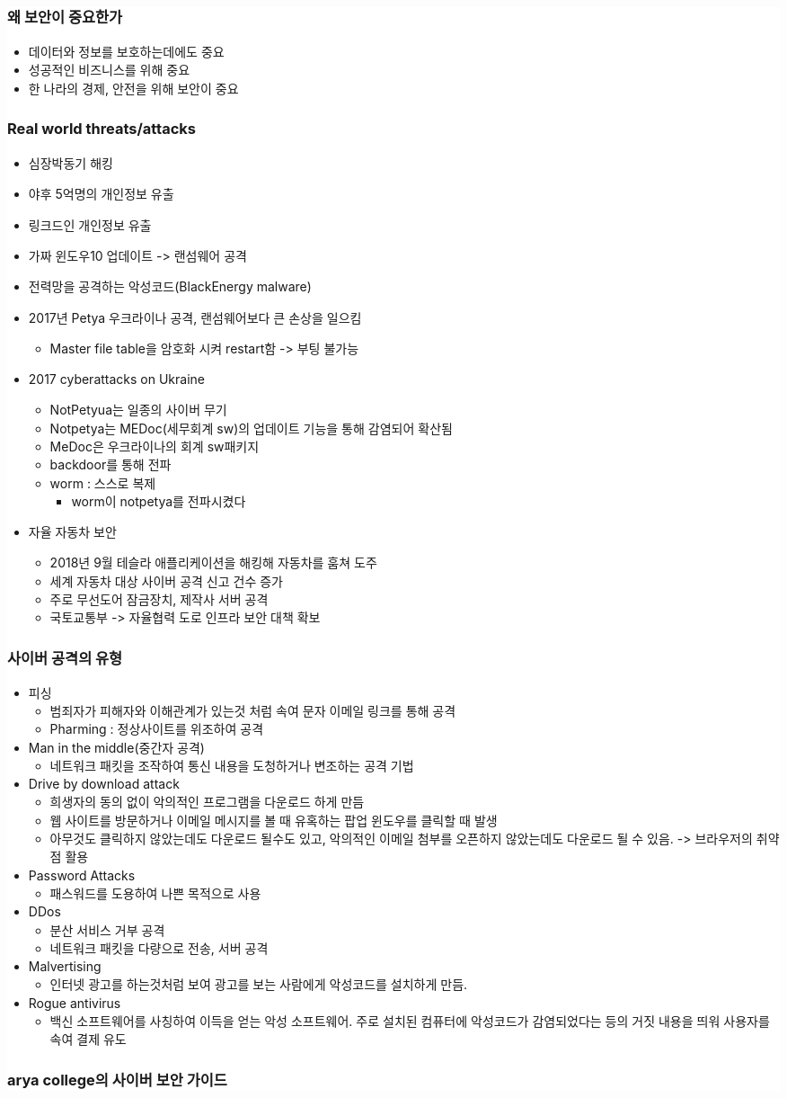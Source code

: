 ### 왜 보안이 중요한가

- 데이터와 정보를 보호하는데에도 중요
- 성공적인 비즈니스를 위해 중요
- 한 나라의 경제, 안전을 위해 보안이 중요

### Real world threats/attacks

- 심장박동기 해킹
- 야후 5억명의 개인정보 유출
- 링크드인 개인정보 유출
- 가짜 윈도우10 업데이트 -> 랜섬웨어 공격
- 전력망을 공격하는 악성코드(BlackEnergy malware)
- 2017년 Petya 우크라이나 공격, 랜섬웨어보다 큰 손상을 일으킴
  - Master file table을 암호화 시켜 restart함 -> 부팅 불가능

- 2017 cyberattacks on Ukraine
  - NotPetyua는 일종의 사이버 무기
  - Notpetya는 MEDoc(세무회계 sw)의 업데이트 기능을 통해 감염되어 확산됨
  - MeDoc은 우크라이나의 회계 sw패키지
  - backdoor를 통해 전파
  - worm : 스스로 복제
    - worm이 notpetya를 전파시켰다

- 자율 자동차 보안
  - 2018년 9월 테슬라 애플리케이션을 해킹해 자동차를 훔쳐 도주
  - 세계 자동차 대상 사이버 공격 신고 건수 증가
  - 주로 무선도어 잠금장치, 제작사 서버 공격
  - 국토교통부 -> 자율협력 도로 인프라 보안 대책 확보

### 사이버 공격의 유형

- 피싱
  - 범죄자가 피해자와 이해관계가 있는것 처럼 속여 문자 이메일 링크를 통해 공격
  - Pharming : 정상사이트를 위조하여 공격
- Man in the middle(중간자 공격)
  - 네트워크 패킷을 조작하여 통신 내용을 도청하거나 변조하는 공격 기법
- Drive by download attack
  - 희생자의 동의 없이 악의적인 프로그램을 다운로드 하게 만듬
  - 웹 사이트를 방문하거나 이메일 메시지를 볼 때 유혹하는 팝업 윈도우를 클릭할 때 발생
  - 아무것도 클릭하지 않았는데도 다운로드 될수도 있고, 악의적인 이메일 첨부를 오픈하지 않았는데도 다운로드 될 수 있음. -> 브라우저의 취약점 활용
- Password Attacks
  - 패스워드를 도용하여 나쁜 목적으로 사용
- DDos
  - 분산 서비스 거부 공격
  - 네트워크 패킷을 다량으로 전송, 서버 공격
- Malvertising
  - 인터넷 광고를 하는것처럼 보여 광고를 보는 사람에게 악성코드를 설치하게 만듬. 
- Rogue antivirus
  - 백신 소프트웨어를 사칭하여 이득을 얻는 악성 소프트웨어. 주로 설치된 컴퓨터에 악성코드가 감염되었다는 등의 거짓 내용을 띄워 사용자를 속여 결제 유도

### arya college의 사이버 보안 가이드
